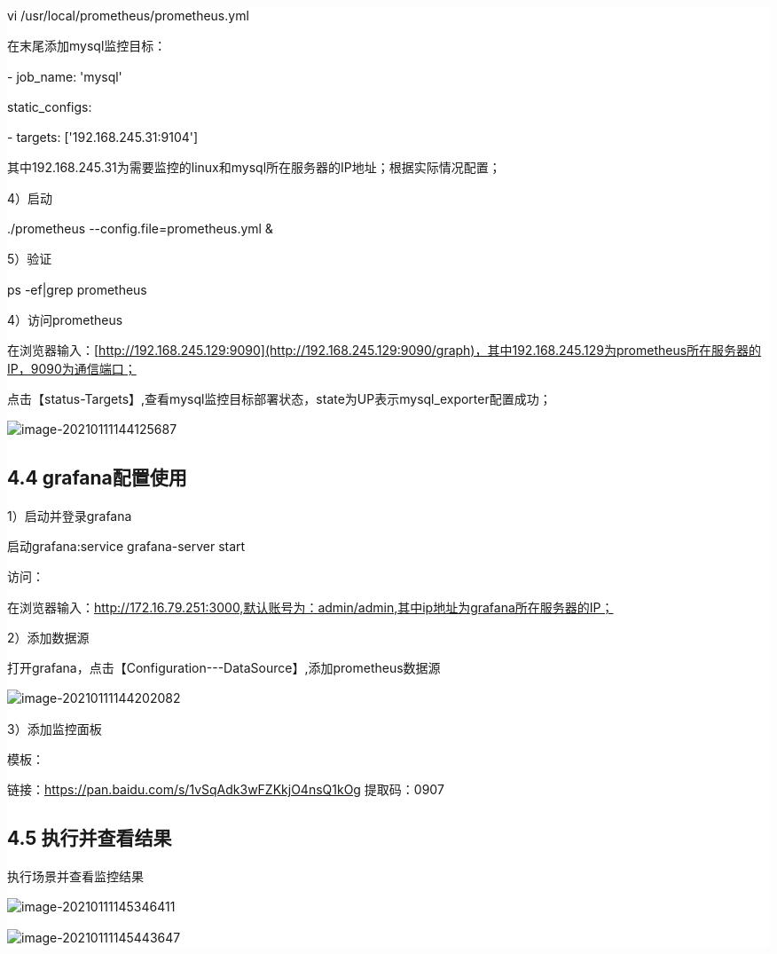 vi /usr/local/prometheus/prometheus.yml

在末尾添加mysql监控目标：

 \- job_name: 'mysql'

  static_configs:

  \- targets: ['192.168.245.31:9104']

其中192.168.245.31为需要监控的linux和mysql所在服务器的IP地址；根据实际情况配置；

4）启动

./prometheus --config.file=prometheus.yml &

5）验证

ps -ef|grep prometheus

4）访问prometheus

在浏览器输入：[http://192.168.245.129:9090](http://192.168.245.129:9090/graph)，其中192.168.245.129为prometheus所在服务器的IP，9090为通信端口；

点击【status-Targets】,查看mysql监控目标部署状态，state为UP表示mysql_exporter配置成功；

![image-20210111144125687](https://wangzaolin.github.io/SoftwareTest/mybook/img/image-20210111144125687.png)

## 4.4 grafana配置使用

1）启动并登录grafana

启动grafana:service grafana-server start

访问：

在浏览器输入：http://172.16.79.251:3000,默认账号为：admin/admin,其中ip地址为grafana所在服务器的IP；

2）添加数据源

打开grafana，点击【Configuration---DataSource】,添加prometheus数据源

![image-20210111144202082](https://wangzaolin.github.io/SoftwareTest/mybook/img/image-20210111144202082.png)

3）添加监控面板

模板：

链接：https://pan.baidu.com/s/1vSqAdk3wFZKkjO4nsQ1kOg 
提取码：0907 

## 4.5 执行并查看结果

执行场景并查看监控结果

![image-20210111145346411](https://wangzaolin.github.io/SoftwareTest/mybook/img/image-20210111145346411.png)

![image-20210111145443647](https://wangzaolin.github.io/SoftwareTest/mybook/img/image-20210111145443647.png)





[mysql下载安装]: https://wangzaolin.github.io/SoftwareTest/05-%E6%95%B0%E6%8D%AE%E5%BA%93/5.1.1-mysql%E6%95%B0%E6%8D%AE%E5%BA%93%E4%B8%8B%E8%BD%BD%E5%AE%89%E8%A3%85.html